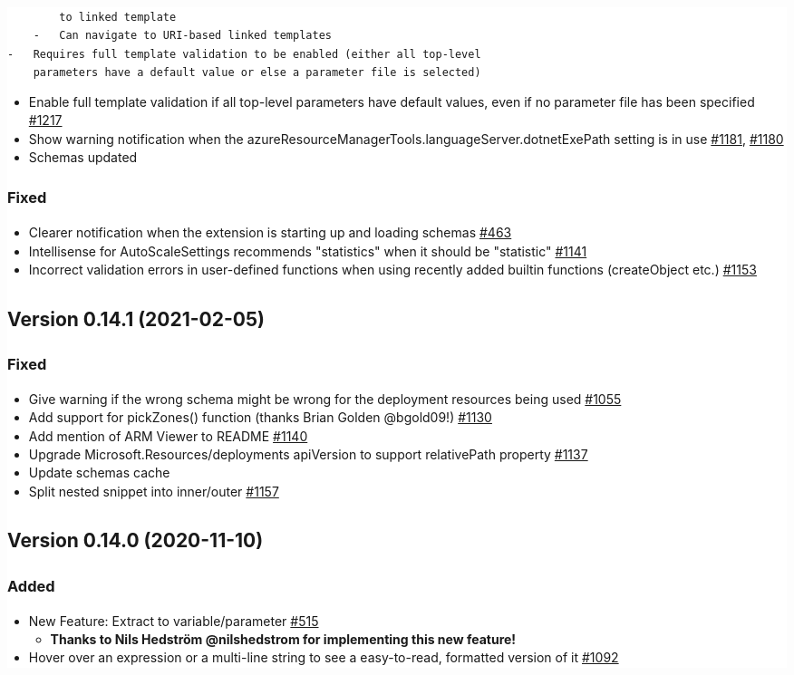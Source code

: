             to linked template
        -   Can navigate to URI-based linked templates
    -   Requires full template validation to be enabled (either all top-level
        parameters have a default value or else a parameter file is selected)
-   Enable full template validation if all top-level parameters have default
    values, even if no parameter file has been specified
    [#1217](https://github.com/microsoft/vscode-azurearmtools/issues/1217)
-   Show warning notification when the
    azureResourceManagerTools.languageServer.dotnetExePath setting is in use
    [#1181](https://github.com/microsoft/vscode-azurearmtools/issues/1181),
    [#1180](https://github.com/microsoft/vscode-azurearmtools/issues/1180)
-   Schemas updated

### Fixed

-   Clearer notification when the extension is starting up and loading schemas
    [#463](https://github.com/microsoft/vscode-azurearmtools/issues/463)
-   Intellisense for AutoScaleSettings recommends "statistics" when it should be
    "statistic"
    [#1141](https://github.com/microsoft/vscode-azurearmtools/issues/1141)
-   Incorrect validation errors in user-defined functions when using recently
    added builtin functions (createObject etc.)
    [#1153](https://github.com/microsoft/vscode-azurearmtools/issues/1153)

## Version 0.14.1 (2021-02-05)

### Fixed

-   Give warning if the wrong schema might be wrong for the deployment resources
    being used
    [#1055](https://github.com/microsoft/vscode-azurearmtools/issues/1055)
-   Add support for pickZones() function (thanks Brian Golden @bgold09!)
    [#1130](https://github.com/microsoft/vscode-azurearmtools/issues/1130)
-   Add mention of ARM Viewer to README
    [#1140](https://github.com/microsoft/vscode-azurearmtools/issues/1140)
-   Upgrade Microsoft.Resources/deployments apiVersion to support relativePath
    property
    [#1137](https://github.com/microsoft/vscode-azurearmtools/issues/1137)
-   Update schemas cache
-   Split nested snippet into inner/outer
    [#1157](https://github.com/microsoft/vscode-azurearmtools/issues/1157)

## Version 0.14.0 (2020-11-10)

### Added

-   New Feature: Extract to variable/parameter
    [#515](https://github.com/microsoft/vscode-azurearmtools/issues/515)
    -   **Thanks to Nils Hedström @nilshedstrom for implementing this new
        feature!**
-   Hover over an expression or a multi-line string to see a easy-to-read,
    formatted version of it
    [#1092](https://github.com/microsoft/vscodeissues/1092)
